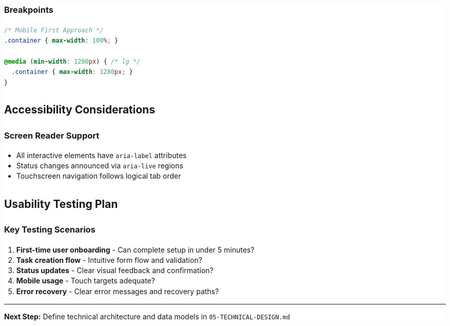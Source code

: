 ### Breakpoints
```css
/* Mobile First Approach */
.container { max-width: 100%; }

@media (min-width: 1280px) { /* lg */
  .container { max-width: 1280px; }
}
```

## Accessibility Considerations

### Screen Reader Support
- All interactive elements have `aria-label` attributes
- Status changes announced via `aria-live` regions
- Touchscreen navigation follows logical tab order

## Usability Testing Plan

### Key Testing Scenarios
1. **First-time user onboarding** - Can complete setup in under 5 minutes?
2. **Task creation flow** - Intuitive form flow and validation?
3. **Status updates** - Clear visual feedback and confirmation?
4. **Mobile usage** - Touch targets adequate?
5. **Error recovery** - Clear error messages and recovery paths?

---

**Next Step:** Define technical architecture and data models in `05-TECHNICAL-DESIGN.md`